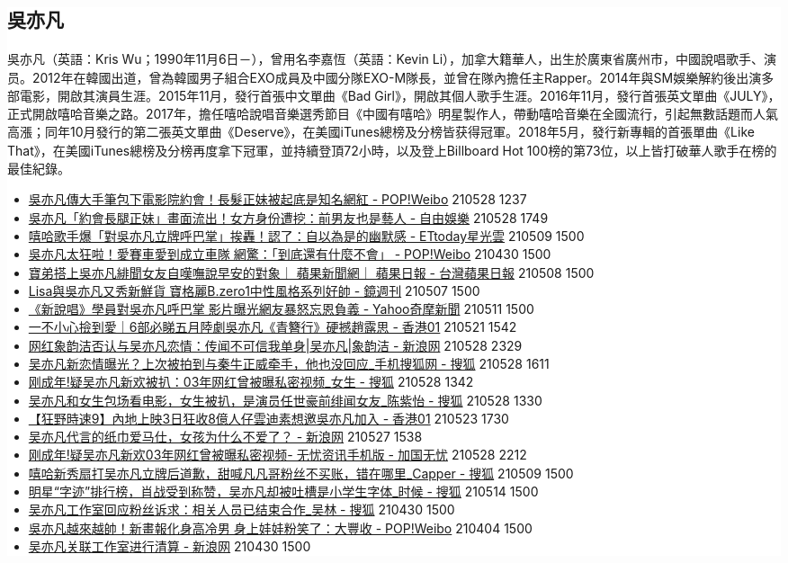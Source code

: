 ## 吳亦凡

吳亦凡（英語：Kris Wu；1990年11月6日－），曾用名李嘉恆（英語：Kevin Li），加拿大籍華人，出生於廣東省廣州市，中國說唱歌手、演员。2012年在韓國出道，曾為韓國男子組合EXO成員及中國分隊EXO-M隊長，並曾在隊內擔任主Rapper。2014年與SM娛樂解約後出演多部電影，開啟其演員生涯。2015年11月，發行首張中文單曲《Bad Girl》，開啟其個人歌手生涯。2016年11月，發行首張英文單曲《JULY》，正式開啟嘻哈音樂之路。2017年，擔任嘻哈說唱音樂選秀節目《中國有嘻哈》明星製作人，帶動嘻哈音樂在全國流行，引起無數話題而人氣高漲；同年10月發行的第二張英文單曲《Deserve》，在美國iTunes總榜及分榜皆获得冠軍。2018年5月，發行新專輯的首張單曲《Like That》，在美國iTunes總榜及分榜再度拿下冠軍，並持續登頂72小時，以及登上Billboard Hot 100榜的第73位，以上皆打破華人歌手在榜的最佳紀錄。
- [吳亦凡傳大手筆包下電影院約會！長髮正妹被起底是知名網紅 - POP!Weibo](https://ipop.sina.com.tw/posts/539398 "吳亦凡傳大手筆包下電影院約會！長髮正妹被起底是知名網紅 - POP!Weibo") 210528 1237
- [吳亦凡「約會長腿正妹」畫面流出！女方身份遭挖：前男友也是藝人 - 自由娛樂](https://ent.ltn.com.tw/news/breakingnews/3549894 "吳亦凡「約會長腿正妹」畫面流出！女方身份遭挖：前男友也是藝人 - 自由娛樂") 210528 1749
- [嘻哈歌手爆「對吳亦凡立牌呼巴掌」挨轟！認了：自以為是的幽默感 - ETtoday星光雲](https://star.ettoday.net/news/1977906 "嘻哈歌手爆「對吳亦凡立牌呼巴掌」挨轟！認了：自以為是的幽默感 - ETtoday星光雲") 210509 1500
- [吳亦凡太狂啦！愛賽車愛到成立車隊 網驚：「到底還有什麼不會」 - POP!Weibo](https://ipop.sina.com.tw/posts/538264 "吳亦凡太狂啦！愛賽車愛到成立車隊 網驚：「到底還有什麼不會」 - POP!Weibo") 210430 1500
- [寶弟搭上吳亦凡緋聞女友自嘆嘸說早安的對象｜ 蘋果新聞網｜ 蘋果日報 - 台灣蘋果日報](https://tw.appledaily.com/entertainment/20210508/VTVJQ2XZVFFYBD6FVZ4FBOJZZQ/ "寶弟搭上吳亦凡緋聞女友自嘆嘸說早安的對象｜ 蘋果新聞網｜ 蘋果日報 - 台灣蘋果日報") 210508 1500
- [Lisa與吳亦凡又秀新鮮貨 寶格麗B.zero1中性風格系列好帥 - 鏡週刊](https://www.mirrormedia.mg/story/20210508ent001/ "Lisa與吳亦凡又秀新鮮貨 寶格麗B.zero1中性風格系列好帥 - 鏡週刊") 210507 1500
- [《新說唱》學員對吳亦凡呼巴掌 影片曝光網友暴怒忘恩負義 - Yahoo奇摩新聞](https://tw.news.yahoo.com/%E6%96%B0%E8%AA%AA%E5%94%B1-%E5%AD%B8%E5%93%A1%E5%B0%8D%E5%90%B3%E4%BA%A6%E5%87%A1%E5%91%BC%E5%B7%B4%E6%8E%8C-%E5%BD%B1%E7%89%87%E6%9B%9D%E5%85%89%E7%B6%B2%E5%8F%8B%E6%9A%B4%E6%80%92%E5%BF%98%E6%81%A9%E8%B2%A0%E7%BE%A9-113831554.html "《新說唱》學員對吳亦凡呼巴掌 影片曝光網友暴怒忘恩負義 - Yahoo奇摩新聞") 210511 1500
- [一不小心撿到愛｜6部必睇五月陸劇吳亦凡《青簪行》硬撼趙露思 - 香港01](https://www.hk01.com/%E5%8D%B3%E6%99%82%E5%A8%9B%E6%A8%82/620538/%E4%B8%80%E4%B8%8D%E5%B0%8F%E5%BF%83%E6%92%BF%E5%88%B0%E6%84%9B-6%E9%83%A8%E5%BF%85%E7%9D%87%E4%BA%94%E6%9C%88%E9%99%B8%E5%8A%87-%E5%90%B3%E4%BA%A6%E5%87%A1-%E9%9D%92%E7%B0%AA%E8%A1%8C-%E7%A1%AC%E6%92%BC%E8%B6%99%E9%9C%B2%E6%80%9D "一不小心撿到愛｜6部必睇五月陸劇吳亦凡《青簪行》硬撼趙露思 - 香港01") 210521 1542
- [网红象韵洁否认与吴亦凡恋情：传闻不可信我单身|吴亦凡|象韵洁 - 新浪网](https://ent.sina.com.cn/s/m/2021-05-28/doc-ikmyaawc8126760.shtml "网红象韵洁否认与吴亦凡恋情：传闻不可信我单身|吴亦凡|象韵洁 - 新浪网") 210528 2329
- [吴亦凡新恋情曝光？上次被拍到与秦牛正威牵手，他也没回应_手机搜狐网 - 搜狐](https://www.sohu.com/a/469134313_260998 "吴亦凡新恋情曝光？上次被拍到与秦牛正威牵手，他也没回应_手机搜狐网 - 搜狐") 210528 1611
- [刚成年!疑吴亦凡新欢被扒：03年网红曾被曝私密视频_女生 - 搜狐](http://www.sohu.com/a/469105475_114941 "刚成年!疑吴亦凡新欢被扒：03年网红曾被曝私密视频_女生 - 搜狐") 210528 1342
- [吴亦凡和女生包场看电影，女生被扒，是演员任世豪前绯闻女友_陈紫怡 - 搜狐](http://www.sohu.com/a/469104064_127654 "吴亦凡和女生包场看电影，女生被扒，是演员任世豪前绯闻女友_陈紫怡 - 搜狐") 210528 1330
- [【狂野時速9】內地上映3日狂收8億人仔雲迪素想邀吳亦凡加入 - 香港01](https://www.hk01.com/%E9%9B%BB%E5%BD%B1/628566/%E7%8B%82%E9%87%8E%E6%99%82%E9%80%9F9-%E5%85%A7%E5%9C%B0%E4%B8%8A%E6%98%A03%E6%97%A5%E7%8B%82%E6%94%B68%E5%84%84%E4%BA%BA%E4%BB%94-%E9%9B%B2%E8%BF%AA%E7%B4%A0%E6%83%B3%E9%82%80%E5%90%B3%E4%BA%A6%E5%87%A1%E5%8A%A0%E5%85%A5 "【狂野時速9】內地上映3日狂收8億人仔雲迪素想邀吳亦凡加入 - 香港01") 210523 1730
- [吴亦凡代言的纸巾爱马仕，女孩为什么不爱了？ - 新浪网](https://finance.sina.com.cn/chanjing/gsnews/2021-05-27/doc-ikmxzfmm4992067.shtml "吴亦凡代言的纸巾爱马仕，女孩为什么不爱了？ - 新浪网") 210527 1538
- [刚成年!疑吴亦凡新欢03年网红曾被曝私密视频- 无忧资讯手机版 - 加国无忧](https://info.51.ca/news/sportent/2021-05/1000066.html "刚成年!疑吴亦凡新欢03年网红曾被曝私密视频- 无忧资讯手机版 - 加国无忧") 210528 2212
- [嘻哈新秀扇打吴亦凡立牌后道歉，甜喊凡凡哥粉丝不买账，错在哪里_Capper - 搜狐](http://www.sohu.com/a/465480220_425777 "嘻哈新秀扇打吴亦凡立牌后道歉，甜喊凡凡哥粉丝不买账，错在哪里_Capper - 搜狐") 210509 1500
- [明星“字迹”排行榜，肖战受到称赞，吴亦凡却被吐槽是小学生字体_时候 - 搜狐](http://www.sohu.com/a/466385457_120925630 "明星“字迹”排行榜，肖战受到称赞，吴亦凡却被吐槽是小学生字体_时候 - 搜狐") 210514 1500
- [吴亦凡工作室回应粉丝诉求：相关人员已结束合作_吴林 - 搜狐](http://www.sohu.com/a/463972254_114941 "吴亦凡工作室回应粉丝诉求：相关人员已结束合作_吴林 - 搜狐") 210430 1500
- [吳亦凡越來越帥！新畫報化身高冷男 身上娃娃粉笑了：大豐收 - POP!Weibo](https://ipop.sina.com.tw/posts/533758 "吳亦凡越來越帥！新畫報化身高冷男 身上娃娃粉笑了：大豐收 - POP!Weibo") 210404 1500
- [吴亦凡关联工作室进行清算 - 新浪网](https://finance.sina.com.cn/chanjing/gsnews/2021-04-30/doc-ikmxzfmk9844308.shtml "吴亦凡关联工作室进行清算 - 新浪网") 210430 1500
